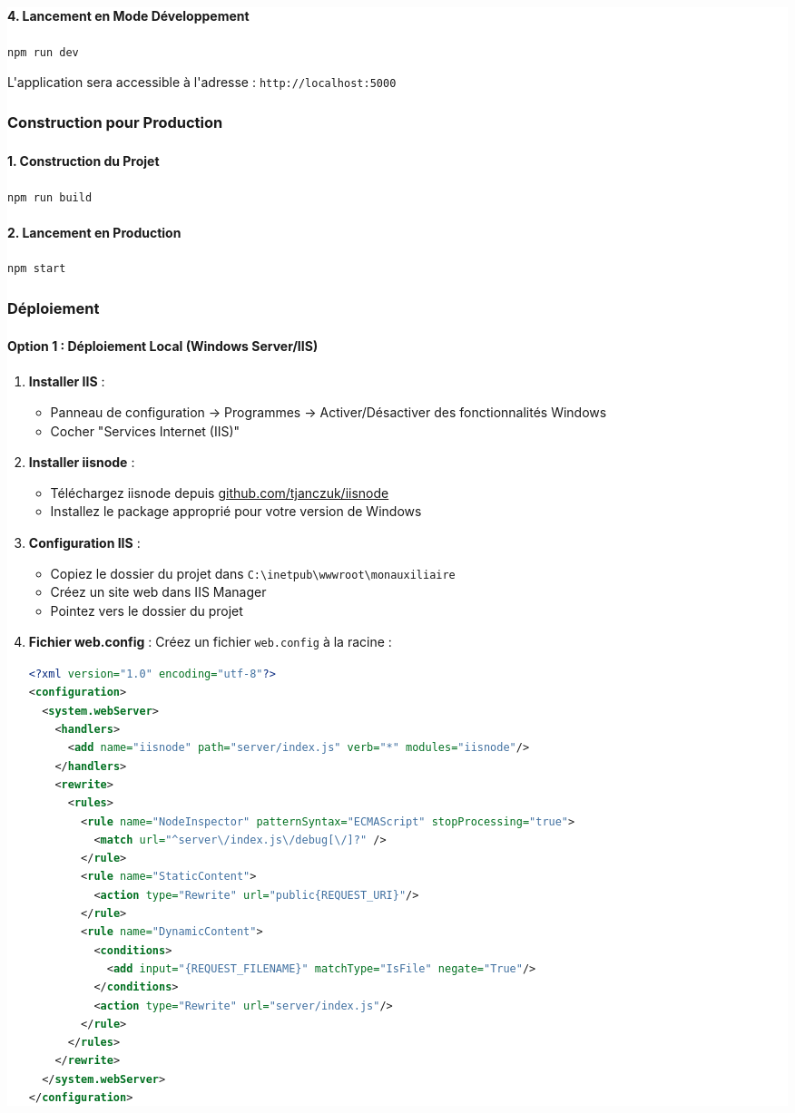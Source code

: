 #### 4. Lancement en Mode Développement

```bash
npm run dev
```

L'application sera accessible à l'adresse : `http://localhost:5000`

### Construction pour Production

#### 1. Construction du Projet
```bash
npm run build
```

#### 2. Lancement en Production
```bash
npm start
```

### Déploiement

#### Option 1 : Déploiement Local (Windows Server/IIS)

1. **Installer IIS** :
   - Panneau de configuration → Programmes → Activer/Désactiver des fonctionnalités Windows
   - Cocher "Services Internet (IIS)"

2. **Installer iisnode** :
   - Téléchargez iisnode depuis [github.com/tjanczuk/iisnode](https://github.com/tjanczuk/iisnode)
   - Installez le package approprié pour votre version de Windows

3. **Configuration IIS** :
   - Copiez le dossier du projet dans `C:\inetpub\wwwroot\monauxiliaire`
   - Créez un site web dans IIS Manager
   - Pointez vers le dossier du projet

4. **Fichier web.config** :
   Créez un fichier `web.config` à la racine :
   ```xml
   <?xml version="1.0" encoding="utf-8"?>
   <configuration>
     <system.webServer>
       <handlers>
         <add name="iisnode" path="server/index.js" verb="*" modules="iisnode"/>
       </handlers>
       <rewrite>
         <rules>
           <rule name="NodeInspector" patternSyntax="ECMAScript" stopProcessing="true">
             <match url="^server\/index.js\/debug[\/]?" />
           </rule>
           <rule name="StaticContent">
             <action type="Rewrite" url="public{REQUEST_URI}"/>
           </rule>
           <rule name="DynamicContent">
             <conditions>
               <add input="{REQUEST_FILENAME}" matchType="IsFile" negate="True"/>
             </conditions>
             <action type="Rewrite" url="server/index.js"/>
           </rule>
         </rules>
       </rewrite>
     </system.webServer>
   </configuration>
   ```
